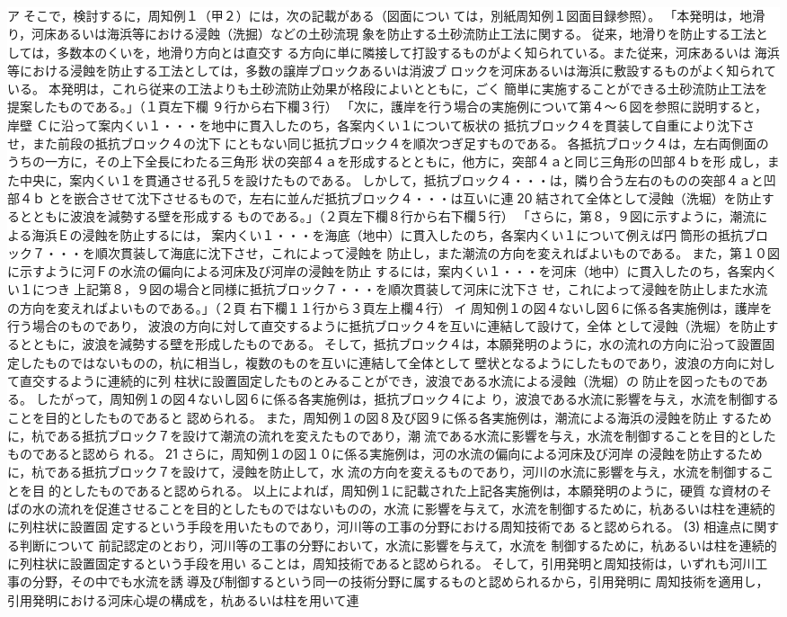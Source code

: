  ア そこで，検討するに，周知例１（甲２）には，次の記載がある（図面につい
ては，別紙周知例１図面目録参照）。 
 「本発明は，地滑り，河床あるいは海浜等における浸蝕（洗掘）などの土砂流現
象を防止する土砂流防止工法に関する。 
 従来，地滑りを防止する工法としては，多数本のくいを，地滑り方向とは直交す
る方向に単に隣接して打設するものがよく知られている。また従来，河床あるいは
海浜等における浸蝕を防止する工法としては，多数の譲岸ブロックあるいは消波ブ
ロックを河床あるいは海浜に敷設するものがよく知られている。 
 本発明は，これら従来の工法よりも土砂流防止効果が格段によいとともに，ごく
簡単に実施することができる土砂流防止工法を提案したものである。」（１頁左下欄
９行から右下欄３行） 
 「次に，護岸を行う場合の実施例について第４～６図を参照に説明すると，岸壁
Ｃに沿って案内くい１・・・を地中に貫入したのち，各案内くい１について板状の
抵抗ブロック４を貫装して自重により沈下させ，また前段の抵抗ブロック４の沈下
にともない同じ抵抗ブロック４を順次つぎ足すものである。 
 各抵抗ブロック４は，左右両側面のうちの一方に，その上下全長にわたる三角形
状の突部４ａを形成するとともに，他方に，突部４ａと同じ三角形の凹部４ｂを形
成し，また中央に，案内くい１を貫通させる孔５を設けたものである。 
 しかして，抵抗ブロック４・・・は，隣り合う左右のものの突部４ａと凹部４ｂ
とを嵌合させて沈下させるもので，左右に並んだ抵抗ブロック４・・・は互いに連
 20 
結されて全体として浸蝕（洗堀）を防止するとともに波浪を減勢する壁を形成する
ものである。」（２頁左下欄８行から右下欄５行） 
 「さらに，第８，９図に示すように，潮流による海浜Ｅの浸蝕を防止するには，
案内くい１・・・を海底（地中）に貫入したのち，各案内くい１について例えば円
筒形の抵抗ブロック７・・・を順次貫装して海底に沈下させ，これによって浸蝕を
防止し，また潮流の方向を変えればよいものである。 
 また，第１０図に示すように河Ｆの水流の偏向による河床及び河岸の浸蝕を防止
するには，案内くい１・・・を河床（地中）に貫入したのち，各案内くい１につき
上記第８，９図の場合と同様に抵抗ブロック７・・・を順次貫装して河床に沈下さ
せ，これによって浸蝕を防止しまた水流の方向を変えればよいものである。」（２頁
右下欄１１行から３頁左上欄４行） 
 イ 周知例１の図４ないし図６に係る各実施例は，護岸を行う場合のものであり，
波浪の方向に対して直交するように抵抗ブロック４を互いに連結して設けて，全体
として浸蝕（洗堀）を防止するとともに，波浪を減勢する壁を形成したものである。 
 そして，抵抗ブロック４は，本願発明のように，水の流れの方向に沿って設置固
定したものではないものの，杭に相当し，複数のものを互いに連結して全体として
壁状となるようにしたものであり，波浪の方向に対して直交するように連続的に列
柱状に設置固定したものとみることができ，波浪である水流による浸蝕（洗堀）の
防止を図ったものである。 
 したがって，周知例１の図４ないし図６に係る各実施例は，抵抗ブロック４によ
り，波浪である水流に影響を与え，水流を制御することを目的としたものであると
認められる。 
 また，周知例１の図８及び図９に係る各実施例は，潮流による海浜の浸蝕を防止
するために，杭である抵抗ブロック７を設けて潮流の流れを変えたものであり，潮
流である水流に影響を与え，水流を制御することを目的としたものであると認めら
れる。 
 21 
 さらに，周知例１の図１０に係る実施例は，河の水流の偏向による河床及び河岸
の浸蝕を防止するために，杭である抵抗ブロック７を設けて，浸蝕を防止して，水
流の方向を変えるものであり，河川の水流に影響を与え，水流を制御することを目
的としたものであると認められる。 
 以上によれば，周知例１に記載された上記各実施例は，本願発明のように，硬質
な資材のそばの水の流れを促進させることを目的としたものではないものの，水流
に影響を与えて，水流を制御するために，杭あるいは柱を連続的に列柱状に設置固
定するという手段を用いたものであり，河川等の工事の分野における周知技術であ
ると認められる。 
 (3) 相違点に関する判断について 
 前記認定のとおり，河川等の工事の分野において，水流に影響を与えて，水流を
制御するために，杭あるいは柱を連続的に列柱状に設置固定するという手段を用い
ることは，周知技術であると認められる。 
そして，引用発明と周知技術は，いずれも河川工事の分野，その中でも水流を誘
導及び制御するという同一の技術分野に属するものと認められるから，引用発明に
周知技術を適用し，引用発明における河床心堤の構成を，杭あるいは柱を用いて連